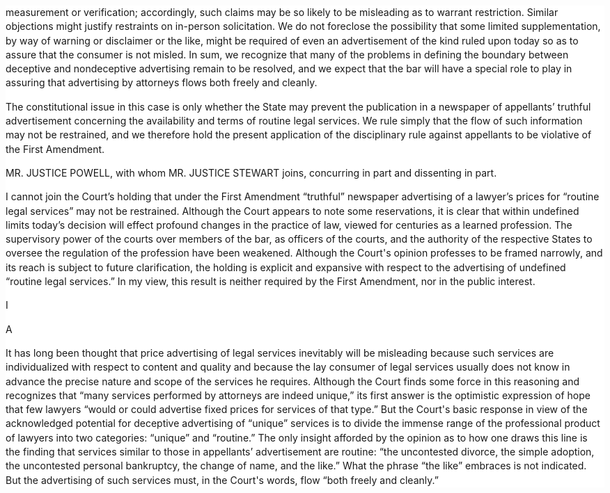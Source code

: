 measurement or verification; accordingly, such claims may be so likely
to be misleading as to warrant restriction. Similar objections might
justify restraints on in-person solicitation. We do not foreclose the
possibility that some limited supplementation, by way of warning or
disclaimer or the like, might be required of even an advertisement of
the kind ruled upon today so as to assure that the consumer is not
misled. In sum, we recognize that many of the problems in defining the
boundary between deceptive and nondeceptive advertising remain to be
resolved, and we expect that the bar will have a special role to play in
assuring that advertising by attorneys flows both freely and cleanly.

The constitutional issue in this case is only whether the State may
prevent the publication in a newspaper of appellants’ truthful
advertisement concerning the availability and terms of routine legal
services. We rule simply that the flow of such information may not be
restrained, and we therefore hold the present application of the
disciplinary rule against appellants to be violative of the First
Amendment.

MR. JUSTICE POWELL, with whom MR. JUSTICE STEWART joins, concurring in
part and dissenting in part.

I cannot join the Court’s holding that under the First Amendment
“truthful” newspaper advertising of a lawyer’s prices for “routine legal
services” may not be restrained. Although the Court appears to note some
reservations, it is clear that within undefined limits today’s decision
will effect profound changes in the practice of law, viewed for
centuries as a learned profession. The supervisory power of the courts
over members of the bar, as officers of the courts, and the authority of
the respective States to oversee the regulation of the profession have
been weakened. Although the Court's opinion professes to be framed
narrowly, and its reach is subject to future clarification, the holding
is explicit and expansive with respect to the advertising of undefined
“routine legal services.” In my view, this result is neither required by
the First Amendment, nor in the public interest.

I

A

It has long been thought that price advertising of legal services
inevitably will be misleading because such services are individualized
with respect to content and quality and because the lay consumer of
legal services usually does not know in advance the precise nature and
scope of the services he requires. Although the Court finds some force
in this reasoning and recognizes that “many services performed by
attorneys are indeed unique,” its first answer is the optimistic
expression of hope that few lawyers “would or could advertise fixed
prices for services of that type.” But the Court's basic response in
view of the acknowledged potential for deceptive advertising of “unique”
services is to divide the immense range of the professional product of
lawyers into two categories: “unique” and “routine.” The only insight
afforded by the opinion as to how one draws this line is the finding
that services similar to those in appellants’ advertisement are routine:
“the uncontested divorce, the simple adoption, the uncontested personal
bankruptcy, the change of name, and the like.” What the phrase “the
like” embraces is not indicated. But the advertising of such services
must, in the Court's words, flow “both freely and cleanly.”
